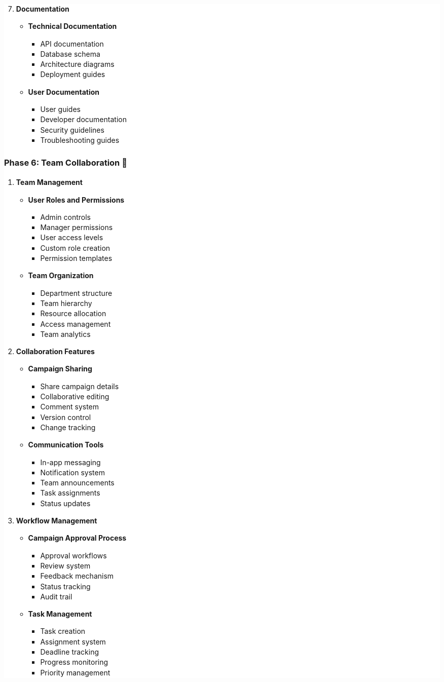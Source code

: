 7. **Documentation**
   - **Technical Documentation**
     - API documentation
     - Database schema
     - Architecture diagrams
     - Deployment guides
   
   - **User Documentation**
     - User guides
     - Developer documentation
     - Security guidelines
     - Troubleshooting guides

### Phase 6: Team Collaboration 🚧

1. **Team Management**
   - **User Roles and Permissions**
     - Admin controls
     - Manager permissions
     - User access levels
     - Custom role creation
     - Permission templates
   
   - **Team Organization**
     - Department structure
     - Team hierarchy
     - Resource allocation
     - Access management
     - Team analytics

2. **Collaboration Features**
   - **Campaign Sharing**
     - Share campaign details
     - Collaborative editing
     - Comment system
     - Version control
     - Change tracking
   
   - **Communication Tools**
     - In-app messaging
     - Notification system
     - Team announcements
     - Task assignments
     - Status updates

3. **Workflow Management**
   - **Campaign Approval Process**
     - Approval workflows
     - Review system
     - Feedback mechanism
     - Status tracking
     - Audit trail
   
   - **Task Management**
     - Task creation
     - Assignment system
     - Deadline tracking
     - Progress monitoring
     - Priority management
